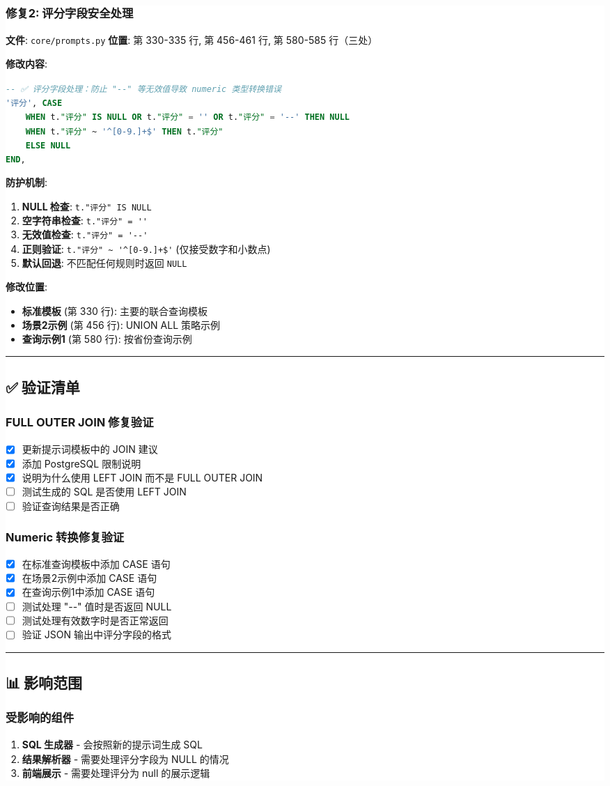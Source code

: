 
### 修复2: 评分字段安全处理

**文件**: `core/prompts.py`
**位置**: 第 330-335 行, 第 456-461 行, 第 580-585 行（三处）

**修改内容**:
```sql
-- ✅ 评分字段处理：防止 "--" 等无效值导致 numeric 类型转换错误
'评分', CASE
    WHEN t."评分" IS NULL OR t."评分" = '' OR t."评分" = '--' THEN NULL
    WHEN t."评分" ~ '^[0-9.]+$' THEN t."评分"
    ELSE NULL
END,
```

**防护机制**:
1. **NULL 检查**: `t."评分" IS NULL`
2. **空字符串检查**: `t."评分" = ''`
3. **无效值检查**: `t."评分" = '--'`
4. **正则验证**: `t."评分" ~ '^[0-9.]+$'` (仅接受数字和小数点)
5. **默认回退**: 不匹配任何规则时返回 `NULL`

**修改位置**:
- **标准模板** (第 330 行): 主要的联合查询模板
- **场景2示例** (第 456 行): UNION ALL 策略示例
- **查询示例1** (第 580 行): 按省份查询示例

---

## ✅ 验证清单

### FULL OUTER JOIN 修复验证
- [x] 更新提示词模板中的 JOIN 建议
- [x] 添加 PostgreSQL 限制说明
- [x] 说明为什么使用 LEFT JOIN 而不是 FULL OUTER JOIN
- [ ] 测试生成的 SQL 是否使用 LEFT JOIN
- [ ] 验证查询结果是否正确

### Numeric 转换修复验证
- [x] 在标准查询模板中添加 CASE 语句
- [x] 在场景2示例中添加 CASE 语句
- [x] 在查询示例1中添加 CASE 语句
- [ ] 测试处理 "--" 值时是否返回 NULL
- [ ] 测试处理有效数字时是否正常返回
- [ ] 验证 JSON 输出中评分字段的格式

---

## 📊 影响范围

### 受影响的组件
1. **SQL 生成器** - 会按照新的提示词生成 SQL
2. **结果解析器** - 需要处理评分字段为 NULL 的情况
3. **前端展示** - 需要处理评分为 null 的展示逻辑
